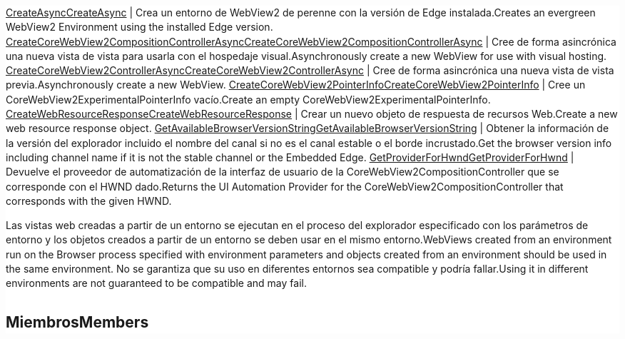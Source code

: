[<span data-ttu-id="7c85e-117">CreateAsync</span><span class="sxs-lookup"><span data-stu-id="7c85e-117">CreateAsync</span></span>](#createasync) | <span data-ttu-id="7c85e-118">Crea un entorno de WebView2 de perenne con la versión de Edge instalada.</span><span class="sxs-lookup"><span data-stu-id="7c85e-118">Creates an evergreen WebView2 Environment using the installed Edge version.</span></span>
[<span data-ttu-id="7c85e-119">CreateCoreWebView2CompositionControllerAsync</span><span class="sxs-lookup"><span data-stu-id="7c85e-119">CreateCoreWebView2CompositionControllerAsync</span></span>](#createcorewebview2compositioncontrollerasync) | <span data-ttu-id="7c85e-120">Cree de forma asincrónica una nueva vista de vista para usarla con el hospedaje visual.</span><span class="sxs-lookup"><span data-stu-id="7c85e-120">Asynchronously create a new WebView for use with visual hosting.</span></span>
[<span data-ttu-id="7c85e-121">CreateCoreWebView2ControllerAsync</span><span class="sxs-lookup"><span data-stu-id="7c85e-121">CreateCoreWebView2ControllerAsync</span></span>](#createcorewebview2controllerasync) | <span data-ttu-id="7c85e-122">Cree de forma asincrónica una nueva vista de vista previa.</span><span class="sxs-lookup"><span data-stu-id="7c85e-122">Asynchronously create a new WebView.</span></span>
[<span data-ttu-id="7c85e-123">CreateCoreWebView2PointerInfo</span><span class="sxs-lookup"><span data-stu-id="7c85e-123">CreateCoreWebView2PointerInfo</span></span>](#createcorewebview2pointerinfo) | <span data-ttu-id="7c85e-124">Cree un CoreWebView2ExperimentalPointerInfo vacío.</span><span class="sxs-lookup"><span data-stu-id="7c85e-124">Create an empty CoreWebView2ExperimentalPointerInfo.</span></span>
[<span data-ttu-id="7c85e-125">CreateWebResourceResponse</span><span class="sxs-lookup"><span data-stu-id="7c85e-125">CreateWebResourceResponse</span></span>](#createwebresourceresponse) | <span data-ttu-id="7c85e-126">Crear un nuevo objeto de respuesta de recursos Web.</span><span class="sxs-lookup"><span data-stu-id="7c85e-126">Create a new web resource response object.</span></span>
[<span data-ttu-id="7c85e-127">GetAvailableBrowserVersionString</span><span class="sxs-lookup"><span data-stu-id="7c85e-127">GetAvailableBrowserVersionString</span></span>](#getavailablebrowserversionstring) | <span data-ttu-id="7c85e-128">Obtener la información de la versión del explorador incluido el nombre del canal si no es el canal estable o el borde incrustado.</span><span class="sxs-lookup"><span data-stu-id="7c85e-128">Get the browser version info including channel name if it is not the stable channel or the Embedded Edge.</span></span>
[<span data-ttu-id="7c85e-129">GetProviderForHwnd</span><span class="sxs-lookup"><span data-stu-id="7c85e-129">GetProviderForHwnd</span></span>](#getproviderforhwnd) | <span data-ttu-id="7c85e-130">Devuelve el proveedor de automatización de la interfaz de usuario de la CoreWebView2CompositionController que se corresponde con el HWND dado.</span><span class="sxs-lookup"><span data-stu-id="7c85e-130">Returns the UI Automation Provider for the CoreWebView2CompositionController that corresponds with the given HWND.</span></span>

<span data-ttu-id="7c85e-131">Las vistas web creadas a partir de un entorno se ejecutan en el proceso del explorador especificado con los parámetros de entorno y los objetos creados a partir de un entorno se deben usar en el mismo entorno.</span><span class="sxs-lookup"><span data-stu-id="7c85e-131">WebViews created from an environment run on the Browser process specified with environment parameters and objects created from an environment should be used in the same environment.</span></span> <span data-ttu-id="7c85e-132">No se garantiza que su uso en diferentes entornos sea compatible y podría fallar.</span><span class="sxs-lookup"><span data-stu-id="7c85e-132">Using it in different environments are not guaranteed to be compatible and may fail.</span></span>

## <span data-ttu-id="7c85e-133">Miembros</span><span class="sxs-lookup"><span data-stu-id="7c85e-133">Members</span></span>
